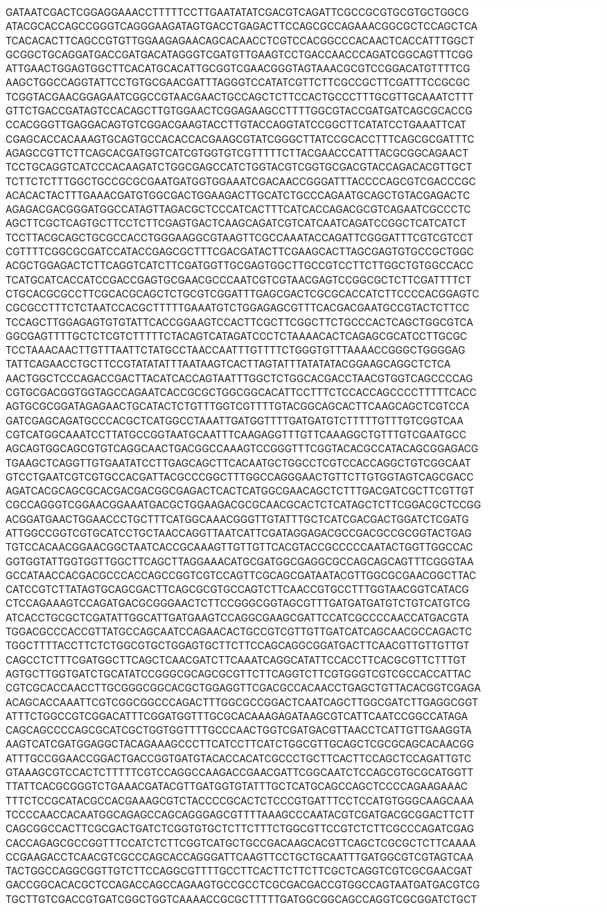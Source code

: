 GATAATCGACTCGGAGGAAACCTTTTTCCTTGAATATATCGACGTCAGATTCGCCGCGTGCGTGCTGGCG
ATACGCACCAGCCGGGTCAGGGAAGATAGTGACCTGAGACTTCCAGCGCCAGAAACGGCGCTCCAGCTCA
TCACACACTTCAGCCGTGTTGGAAGAGAACAGCACAACCTCGTCCACGGCCCACAACTCACCATTTGGCT
GCGGCTGCAGGATGACCGATGACATAGGGTCGATGTTGAAGTCCTGACCAACCCAGATCGGCAGTTTCGG
ATTGAACTGGAGTGGCTTCACATGCACATTGCGGTCGAACGGGTAGTAAACGCGTCCGGACATGTTTTCG
AAGCTGGCCAGGTATTCCTGTGCGAACGATTTAGGGTCCATATCGTTCTTCGCCGCTTCGATTTCCGCGC
TCGGTACGAACGGAGAATCGGCCGTAACGAACTGCCAGCTCTTCCACTGCCCTTTGCGTTGCAAATCTTT
GTTCTGACCGATAGTCCACAGCTTGTGGAACTCGGAGAAGCCTTTTGGCGTACCGATGATCAGCGCACCG
CCACGGGTTGAGGACAGTGTCGGACGAAGTACCTTGTACCAGGTATCCGGCTTCATATCCTGAAATTCAT
CGAGCACCACAAAGTGCAGTGCCACACCACGAAGCGTATCGGGCTTATCCGCACCTTTCAGCGCGATTTC
AGAGCCGTTCTTCAGCACGATGGTCATCGTGGTGTCGTTTTTCTTACGAACCCATTTACGCGGCAGAACT
TCCTGCAGGTCATCCCACAAGATCTGGCGAGCCATCTGGTACGTCGGTGCGACGTACCAGACACGTTGCT
TCTTCTCTTTGGCTGCCGCGCGAATGATGGTGGAAATCGACAACCGGGATTTACCCCAGCGTCGACCCGC
ACACACTACTTTGAAACGATGTGGCGACTGGAAGACTTGCATCTGCCCAGAATGCAGCTGTACGAGACTC
AGAGACGACGGGATGGCCATAGTTAGACGCTCCCATCACTTTCATCACCAGACGCGTCAGAATCGCCCTC
AGCTTCGCTCAGTGCTTCCTCTTCGAGTGACTCAAGCAGATCGTCATCAATCAGATCCGGCTCATCATCT
TCCTTACGCAGCTGCGCCACCTGGGAAGGCGTAAGTTCGCCAAATACCAGATTCGGGATTTCGTCGTCCT
CGTTTTCGGCGCGATCCATACCGAGCGCTTTCGACGATACTTCGAAGCACTTAGCGAGTGTGCCGCTGGC
ACGCTGGAGACTCTTCAGGTCATCTTCGATGGTTGCGAGTGGCTTGCCGTCCTTCTTGGCTGTGGCCACC
TCATGCATCACCATCCGACCGAGTGCGAACGCCCAATCGTCGTAACGAGTCCGGCGCTCTTCGATTTTCT
CTGCACGCGCCTTCGCACGCAGCTCTGCGTCGGATTTGAGCGACTCGCGCACCATCTTCCCCACGGAGTC
CGCGCCTTTCTCTAATCCACGCTTTTTGAAATGTCTGGAGAGCGTTTCACGACGAATGCCGTACTCTTCC
TCCAGCTTGGAGAGTGTGTATTCACCGGAAGTCCACTTCGCTTCGGCTTCTGCCCACTCAGCTGGCGTCA
GGCGAGTTTTGCTCTCGTCTTTTTCTACAGTCATAGATCCCTCTAAAACACTCAGAGCGCATCCTTGCGC
TCCTAAACAACTTGTTTAATTCTATGCCTAACCAATTTGTTTTCTGGGTGTTTAAAACCGGGCTGGGGAG
TATTCAGAACCTGCTTCCGTATATATTTAATAAGTCACTTAGTATTTATATATACGGAAGCAGGCTCTCA
AACTGGCTCCCAGACCGACTTACATCACCAGTAATTTGGCTCTGGCACGACCTAACGTGGTCAGCCCCAG
CGTGCGACGGTGGTAGCCAGAATCACCGCGCTGGCGGCACATTCCTTTCTCCACCAGCCCCTTTTTCACC
AGTGCGCGGATAGAGAACTGCATACTCTGTTTGGTCGTTTTGTACGGCAGCACTTCAAGCAGCTCGTCCA
GATCGAGCAGATGCCCACGCTCATGGCCTAAATTGATGGTTTTGATGATGTCTTTTTGTTTGTCGGTCAA
CGTCATGGCAAATCCTTATGCCGGTAATGCAATTTCAAGAGGTTTGTTCAAAGGCTGTTTGTCGAATGCC
AGCAGTGGCAGCGTGTCAGGCAACTGACGGCCAAAGTCCGGGTTTCGGTACACGCCATACAGCGGAGACG
TGAAGCTCAGGTTGTGAATATCCTTGAGCAGCTTCACAATGCTGGCCTCGTCCACCAGGCTGTCGGCAAT
GTCCTGAATCGTCGTGCCACGATTACGCCCGGCTTTGGCCAGGGAACTGTTCTTGTGGTAGTCAGCGACC
AGATCACGCAGCGCACGACGACGGCGAGACTCACTCATGGCGAACAGCTCTTTGACGATCGCTTCGTTGT
CGCCAGGGTCGGAACGGAAATGACGCTGGAAGACGCGCAACGCACTCTCATAGCTCTTCGGACGCTCCGG
ACGGATGAACTGGAACCCTGCTTTCATGGCAAACGGGTTGTATTTGCTCATCGACGACTGGATCTCGATG
ATTGGCCGGTCGTGCATCCTGCTAACCAGGTTAATCATTCGATAGGAGACGCCGACGCCGCGGTACTGAG
TGTCCACAACGGAACGGCTAATCACCGCAAAGTTGTTGTTCACGTACCGCCCCCAATACTGGTTGGCCAC
GGTGGTATTGGTGGTTGGCTTCAGCTTAGGAAACATGCGATGGCGAGGCGCCAGCAGCAGTTTCGGGTAA
GCCATAACCACGACGCCCACCAGCCGGTCGTCCAGTTCGCAGCGATAATACGTTGGCGCGAACGGCTTAC
CATCCGTCTTATAGTGCAGCGACTTCAGCGCGTGCCAGTCTTCAACCGTGCCTTTGGTAACGGTCATACG
CTCCAGAAAGTCCAGATGACGCGGGAACTCTTCCGGGCGGTAGCGTTTGATGATGATGTCTGTCATGTCG
ATCACCTGCGCTCGATATTGGCATTGATGAAGTCCAGGCGAAGCGATTCCATCGCCCCAACCATGACGTA
TGGACGCCCACCGTTATGCCAGCAATCCAGAACACTGCCGTCGTTGTTGATCATCAGCAACGCCAGACTC
TGGCTTTTACCTTCTCTGGCGTGCTGGAGTGCTTCTTCCAGCAGGCGGATGACTTCAACGTTGTTGTTGT
CAGCCTCTTTCGATGGCTTCAGCTCAACGATCTTCAAATCAGGCATATTCCACCTTCACGCGTTCTTTGT
AGTGCTTGGTGATCTGCATATCCGGGCGCAGCGCGTTCTTCAGGTCTTCGTGGGTCGTCGCCACCATTAC
CGTCGCACCAACCTTGCGGGCGGCACGCTGGAGGTTCGACGCCACAACCTGAGCTGTTACACGGTCGAGA
ACAGCACCAAATTCGTCGGCGGCCCAGACTTTGGCGCCGGACTCAATCAGCTTGGCGATCTTGAGGCGGT
ATTTCTGGCCGTCGGACATTTCGGATGGTTTGCGCACAAAGAGATAAGCGTCATTCAATCCGGCCATAGA
CAGCAGCCCCAGCGCATCGCTGGTGGTTTTGCCCAACTGGTCGATGACGTTAACCTCATTGTTGAAGGTA
AAGTCATCGATGGAGGCTACAGAAAGCCCTTCATCCTTCATCTGGCGTTGCAGCTCGCGCAGCACAACGG
ATTTGCCGGAACCGGACTGACCGGTGATGTACACCACATCGCCCTGCTTCACTTCCAGCTCCAGATTGTC
GTAAAGCGTCCACTCTTTTTCGTCCAGGCCAAGACCGAACGATTCGGCAATCTCCAGCGTGCGCATGGTT
TTATTCACGCGGGTCTGAAACGATACGTTGATGGTGTATTTGCTCATGCAGCCAGCTCCCCAGAAGAAAC
TTTCTCCGCATACGCCACGAAAGCGTCTACCCCGCACTCTCCCGTGATTTCCTCCATGTGGGCAAGCAAA
TCCCCAACCACAATGGCAGAGCCAGCAGGGAGCGTTTTAAAGCCCAATACGTCGATGACGCGGACTTCTT
CAGCGGCCACTTCGCGACTGATCTCGGTGTGCTCTTCTTTCTGGCGTTCCGTCTCTTCGCCCAGATCGAG
CACCAGAGCGCCGGTTTCCATCTCTTCGGTCATGCTGCCGACAAGCACGTTCAGCTCGCGCTCTTCAAAA
CCGAAGACCTCAACGTCGCCCAGCACCAGGGATTCAAGTTCCTGCTGCAATTTGATGGCGTCGTAGTCAA
TACTGGCCAGGCGGTTGTCTTCCAGGCGTTTTGCCTTCACTTCTTCTTCGCTCAGGTCGTCGCGAACGAT
GACCGGCACACGCTCCAGACCAGCCAGAAGTGCCGCCTCGCGACGACCGTGGCCAGTAATGATGACGTCG
TGCTTGTCGACCGTGATCGGCTGGTCAAAACCGCGCTTTTTGATGGCGGCAGCCAGGTCGCGGATCTGCT